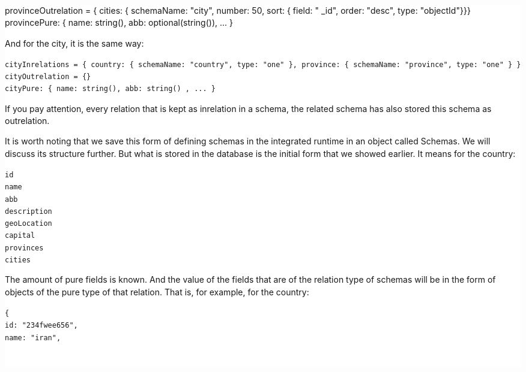 provinceOutrelation <span class="token operator">=</span> <span class="token punctuation">{</span> cities<span class="token punctuation">:</span> <span class="token punctuation">{</span> schemaName<span class="token punctuation">:</span> <span class="token string">"city"</span><span class="token punctuation">,</span> <span class="token keyword">number</span><span class="token punctuation">:</span> <span class="token number">50</span><span class="token punctuation">,</span> sort<span class="token punctuation">:</span> <span class="token punctuation">{</span> field<span class="token punctuation">:</span> <span class="token string">" _id"</span><span class="token punctuation">,</span> order<span class="token punctuation">:</span> <span class="token string">"desc"</span><span class="token punctuation">,</span> <span class="token keyword">type</span><span class="token punctuation">:</span> <span class="token string">"objectId"</span><span class="token punctuation">}</span><span class="token punctuation">}</span><span class="token punctuation">}</span>  
provincePure<span class="token punctuation">:</span> <span class="token punctuation">{</span> name<span class="token punctuation">:</span> <span class="token keyword">string</span><span class="token punctuation">(</span><span class="token punctuation">)</span><span class="token punctuation">,</span> abb<span class="token punctuation">:</span> <span class="token function">optional</span><span class="token punctuation">(</span><span class="token keyword">string</span><span class="token punctuation">(</span><span class="token punctuation">)</span><span class="token punctuation">)</span><span class="token punctuation">,</span> <span class="token operator">...</span> <span class="token punctuation">}</span>
</code></pre>
<p>And for the city, it is the same way:</p>
<pre class=" language-typescript"><code class="prism  language-typescript">cityInrelations <span class="token operator">=</span> <span class="token punctuation">{</span> country<span class="token punctuation">:</span> <span class="token punctuation">{</span> schemaName<span class="token punctuation">:</span> <span class="token string">"country"</span><span class="token punctuation">,</span> <span class="token keyword">type</span><span class="token punctuation">:</span> <span class="token string">"one"</span> <span class="token punctuation">}</span><span class="token punctuation">,</span> province<span class="token punctuation">:</span> <span class="token punctuation">{</span> schemaName<span class="token punctuation">:</span> <span class="token string">"province"</span><span class="token punctuation">,</span> <span class="token keyword">type</span><span class="token punctuation">:</span> <span class="token string">"one"</span> <span class="token punctuation">}</span> <span class="token punctuation">}</span>  
cityOutrelation <span class="token operator">=</span> <span class="token punctuation">{</span><span class="token punctuation">}</span>  
cityPure<span class="token punctuation">:</span> <span class="token punctuation">{</span> name<span class="token punctuation">:</span> <span class="token keyword">string</span><span class="token punctuation">(</span><span class="token punctuation">)</span><span class="token punctuation">,</span> abb<span class="token punctuation">:</span> <span class="token keyword">string</span><span class="token punctuation">(</span><span class="token punctuation">)</span> <span class="token punctuation">,</span> <span class="token operator">...</span> <span class="token punctuation">}</span>
</code></pre>
<p>If you pay attention, every relation that is kept as inrelation in a schema, the related schema has also stored this schema as outrelation.</p>
<p>It is worth noting that we save this form of defining schemas in the integrated runtime in an object called Schemas. We will discuss its structure further. But what is stored in the database is the initial form that we showed earlier. It means for the country:</p>
<pre class=" language-typescript"><code class="prism  language-typescript">id  
name  
abb  
description  
geoLocation  
capital  
provinces  
cities
</code></pre>
<p>The amount of pure fields is known. And the value of the fields that are of the relation type of schemas will be in the form of objects of the pure type of that relation. That is, for example, for the country:</p>
<pre class=" language-typescript"><code class="prism  language-typescript"><span class="token punctuation">{</span>  
id<span class="token punctuation">:</span> <span class="token string">"234fwee656"</span><span class="token punctuation">,</span>  
name<span class="token punctuation">:</span> <span class="token string">"iran"</span><span class="token punctuation">,</span>  